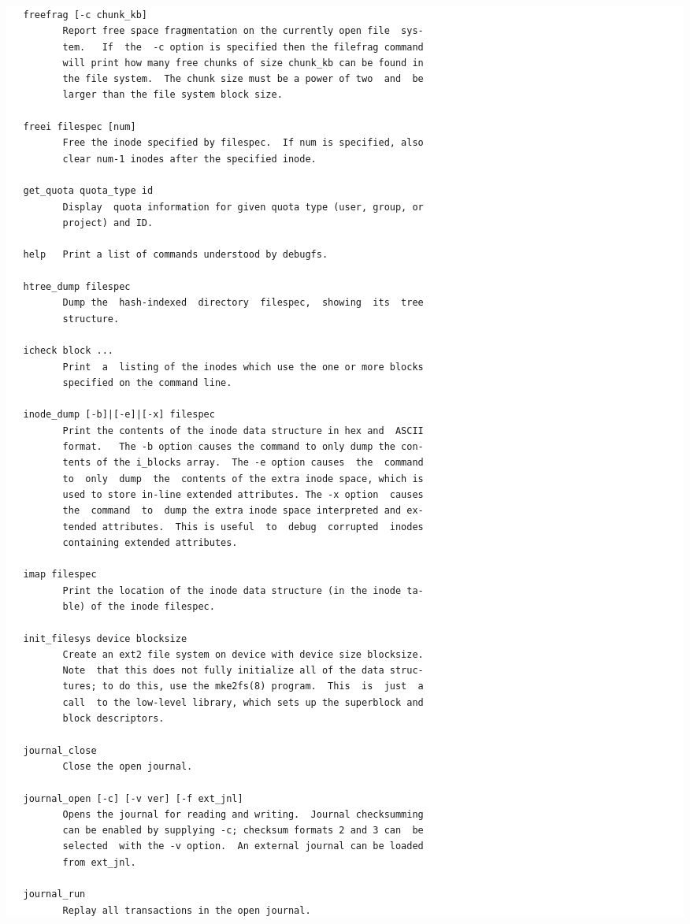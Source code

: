        freefrag [-c chunk_kb]
              Report free space fragmentation on the currently open file  sys‐
              tem.   If  the  -c option is specified then the filefrag command
              will print how many free chunks of size chunk_kb can be found in
              the file system.  The chunk size must be a power of two  and  be
              larger than the file system block size.

       freei filespec [num]
              Free the inode specified by filespec.  If num is specified, also
              clear num-1 inodes after the specified inode.

       get_quota quota_type id
              Display  quota information for given quota type (user, group, or
              project) and ID.

       help   Print a list of commands understood by debugfs.

       htree_dump filespec
              Dump the  hash-indexed  directory  filespec,  showing  its  tree
              structure.

       icheck block ...
              Print  a  listing of the inodes which use the one or more blocks
              specified on the command line.

       inode_dump [-b]|[-e]|[-x] filespec
              Print the contents of the inode data structure in hex and  ASCII
              format.   The -b option causes the command to only dump the con‐
              tents of the i_blocks array.  The -e option causes  the  command
              to  only  dump  the  contents of the extra inode space, which is
              used to store in-line extended attributes. The -x option  causes
              the  command  to  dump the extra inode space interpreted and ex‐
              tended attributes.  This is useful  to  debug  corrupted  inodes
              containing extended attributes.

       imap filespec
              Print the location of the inode data structure (in the inode ta‐
              ble) of the inode filespec.

       init_filesys device blocksize
              Create an ext2 file system on device with device size blocksize.
              Note  that this does not fully initialize all of the data struc‐
              tures; to do this, use the mke2fs(8) program.  This  is  just  a
              call  to the low-level library, which sets up the superblock and
              block descriptors.

       journal_close
              Close the open journal.

       journal_open [-c] [-v ver] [-f ext_jnl]
              Opens the journal for reading and writing.  Journal checksumming
              can be enabled by supplying -c; checksum formats 2 and 3 can  be
              selected  with the -v option.  An external journal can be loaded
              from ext_jnl.

       journal_run
              Replay all transactions in the open journal.
